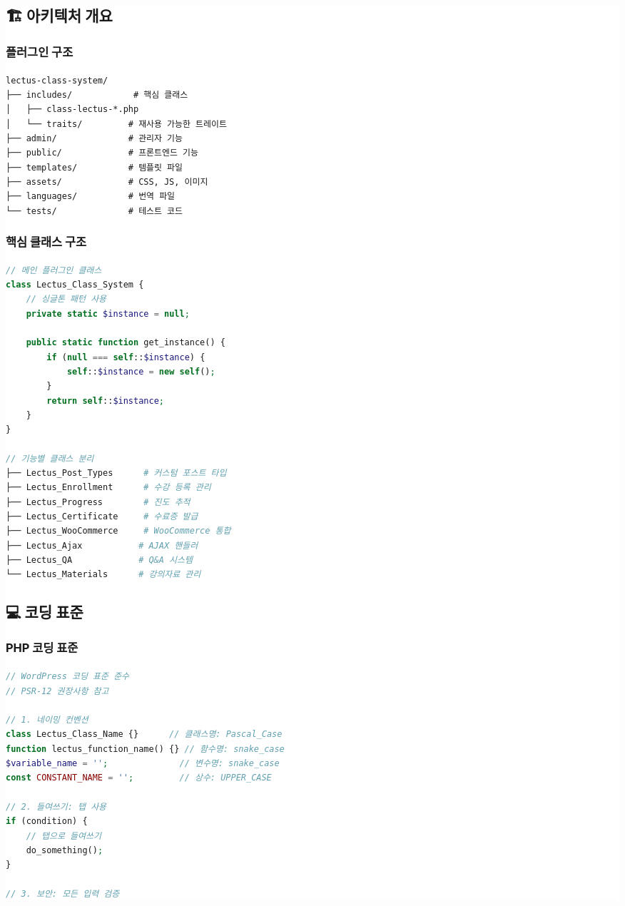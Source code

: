 ## 🏗️ 아키텍처 개요

### 플러그인 구조
```
lectus-class-system/
├── includes/            # 핵심 클래스
│   ├── class-lectus-*.php
│   └── traits/         # 재사용 가능한 트레이트
├── admin/              # 관리자 기능
├── public/             # 프론트엔드 기능
├── templates/          # 템플릿 파일
├── assets/             # CSS, JS, 이미지
├── languages/          # 번역 파일
└── tests/              # 테스트 코드
```

### 핵심 클래스 구조
```php
// 메인 플러그인 클래스
class Lectus_Class_System {
    // 싱글톤 패턴 사용
    private static $instance = null;
    
    public static function get_instance() {
        if (null === self::$instance) {
            self::$instance = new self();
        }
        return self::$instance;
    }
}

// 기능별 클래스 분리
├── Lectus_Post_Types      # 커스텀 포스트 타입
├── Lectus_Enrollment      # 수강 등록 관리
├── Lectus_Progress        # 진도 추적
├── Lectus_Certificate     # 수료증 발급
├── Lectus_WooCommerce     # WooCommerce 통합
├── Lectus_Ajax           # AJAX 핸들러
├── Lectus_QA             # Q&A 시스템
└── Lectus_Materials      # 강의자료 관리
```

## 💻 코딩 표준

### PHP 코딩 표준
```php
// WordPress 코딩 표준 준수
// PSR-12 권장사항 참고

// 1. 네이밍 컨벤션
class Lectus_Class_Name {}      // 클래스명: Pascal_Case
function lectus_function_name() {} // 함수명: snake_case
$variable_name = '';              // 변수명: snake_case
const CONSTANT_NAME = '';         // 상수: UPPER_CASE

// 2. 들여쓰기: 탭 사용
if (condition) {
	// 탭으로 들여쓰기
	do_something();
}

// 3. 보안: 모든 입력 검증
```